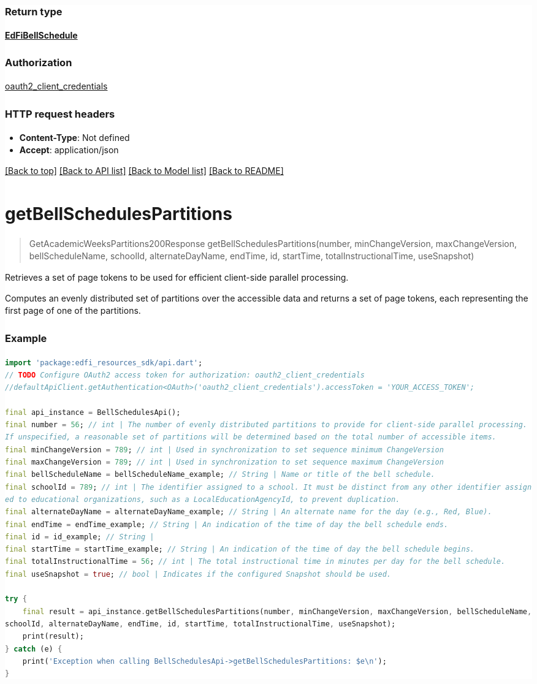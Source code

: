 ### Return type

[**EdFiBellSchedule**](EdFiBellSchedule.md)

### Authorization

[oauth2_client_credentials](../README.md#oauth2_client_credentials)

### HTTP request headers

 - **Content-Type**: Not defined
 - **Accept**: application/json

[[Back to top]](#) [[Back to API list]](../README.md#documentation-for-api-endpoints) [[Back to Model list]](../README.md#documentation-for-models) [[Back to README]](../README.md)

# **getBellSchedulesPartitions**
> GetAcademicWeeksPartitions200Response getBellSchedulesPartitions(number, minChangeVersion, maxChangeVersion, bellScheduleName, schoolId, alternateDayName, endTime, id, startTime, totalInstructionalTime, useSnapshot)

Retrieves a set of page tokens to be used for efficient client-side parallel processing.

Computes an evenly distributed set of partitions over the accessible data and returns a set of page tokens, each representing the first page of one of the partitions.

### Example
```dart
import 'package:edfi_resources_sdk/api.dart';
// TODO Configure OAuth2 access token for authorization: oauth2_client_credentials
//defaultApiClient.getAuthentication<OAuth>('oauth2_client_credentials').accessToken = 'YOUR_ACCESS_TOKEN';

final api_instance = BellSchedulesApi();
final number = 56; // int | The number of evenly distributed partitions to provide for client-side parallel processing. If unspecified, a reasonable set of partitions will be determined based on the total number of accessible items.
final minChangeVersion = 789; // int | Used in synchronization to set sequence minimum ChangeVersion
final maxChangeVersion = 789; // int | Used in synchronization to set sequence maximum ChangeVersion
final bellScheduleName = bellScheduleName_example; // String | Name or title of the bell schedule.
final schoolId = 789; // int | The identifier assigned to a school. It must be distinct from any other identifier assigned to educational organizations, such as a LocalEducationAgencyId, to prevent duplication.
final alternateDayName = alternateDayName_example; // String | An alternate name for the day (e.g., Red, Blue).
final endTime = endTime_example; // String | An indication of the time of day the bell schedule ends.
final id = id_example; // String | 
final startTime = startTime_example; // String | An indication of the time of day the bell schedule begins.
final totalInstructionalTime = 56; // int | The total instructional time in minutes per day for the bell schedule.
final useSnapshot = true; // bool | Indicates if the configured Snapshot should be used.

try {
    final result = api_instance.getBellSchedulesPartitions(number, minChangeVersion, maxChangeVersion, bellScheduleName, schoolId, alternateDayName, endTime, id, startTime, totalInstructionalTime, useSnapshot);
    print(result);
} catch (e) {
    print('Exception when calling BellSchedulesApi->getBellSchedulesPartitions: $e\n');
}
```